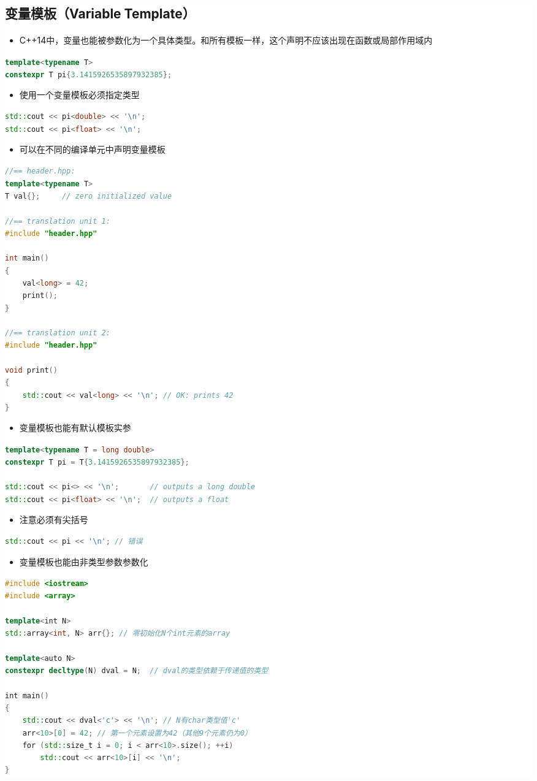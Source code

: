 ## 变量模板（Variable Template）
* C++14中，变量也能被参数化为一个具体类型。和所有模板一样，这个声明不应该出现在函数或局部作用域内
```cpp
template<typename T>
constexpr T pi{3.1415926535897932385};
```
* 使用一个变量模板必须指定类型
```cpp
std::cout << pi<double> << '\n';
std::cout << pi<float> << '\n';
```
* 可以在不同的编译单元中声明变量模板
```cpp
//== header.hpp:
template<typename T>
T val{};     // zero initialized value

//== translation unit 1:
#include "header.hpp"

int main()
{
    val<long> = 42;
    print();
} 

//== translation unit 2:
#include "header.hpp"

void print()
{
    std::cout << val<long> << '\n'; // OK: prints 42
}
```
* 变量模板也能有默认模板实参
```cpp
template<typename T = long double>
constexpr T pi = T{3.1415926535897932385};

std::cout << pi<> << '\n';       // outputs a long double
std::cout << pi<float> << '\n';  // outputs a float
```
* 注意必须有尖括号
```cpp
std::cout << pi << '\n'; // 错误
```
* 变量模板也能由非类型参数参数化
```cpp
#include <iostream>
#include <array> 

template<int N>
std::array<int, N> arr{}; // 零初始化N个int元素的array

template<auto N>
constexpr decltype(N) dval = N;  // dval的类型依赖于传递值的类型

int main()
{
    std::cout << dval<'c'> << '\n'; // N有char类型值'c'
    arr<10>[0] = 42; // 第一个元素设置为42（其他9个元素仍为0）
    for (std::size_t i = 0; i < arr<10>.size(); ++i)
        std::cout << arr<10>[i] << '\n';
}
```